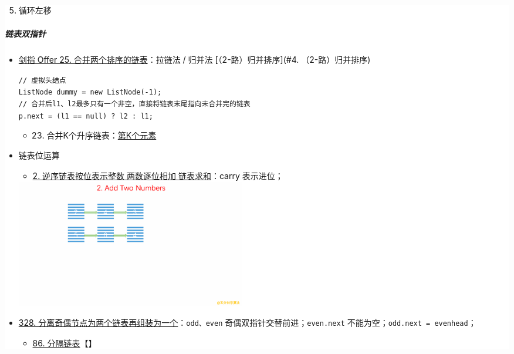 5. 循环左移

##### 链表双指针

- [剑指 Offer 25. 合并两个排序的链表](https://leetcode.cn/problems/he-bing-liang-ge-pai-xu-de-lian-biao-lcof/)：拉链法 / 归并法 [（2-路）归并排序](#4. （2-路）归并排序)

  ```
  // 虚拟头结点
  ListNode dummy = new ListNode(-1);
  // 合并后l1、l2最多只有一个非空，直接将链表末尾指向未合并完的链表
  p.next = (l1 == null) ? l2 : l1;
  ```

  - 23. 合并K个升序链表：[第K个元素](#第K个元素)

- 链表位运算
  
  - [2. 逆序链表按位表示整数 两数逐位相加 链表求和](https://leetcode.cn/problems/add-two-numbers/)：carry 表示进位；
  
  <img src="assets/add_two_number.gif" alt="add_two_number" style="zoom: 40%;" />
  
- [328. 分离奇偶节点为两个链表再组装为一个](https://leetcode.cn/problems/odd-even-linked-list/)：`odd、even` 奇偶双指针交替前进；`even.next` 不能为空；`odd.next = evenhead`；

  - [86. 分隔链表](https://leetcode.cn/problems/partition-list/)【】
